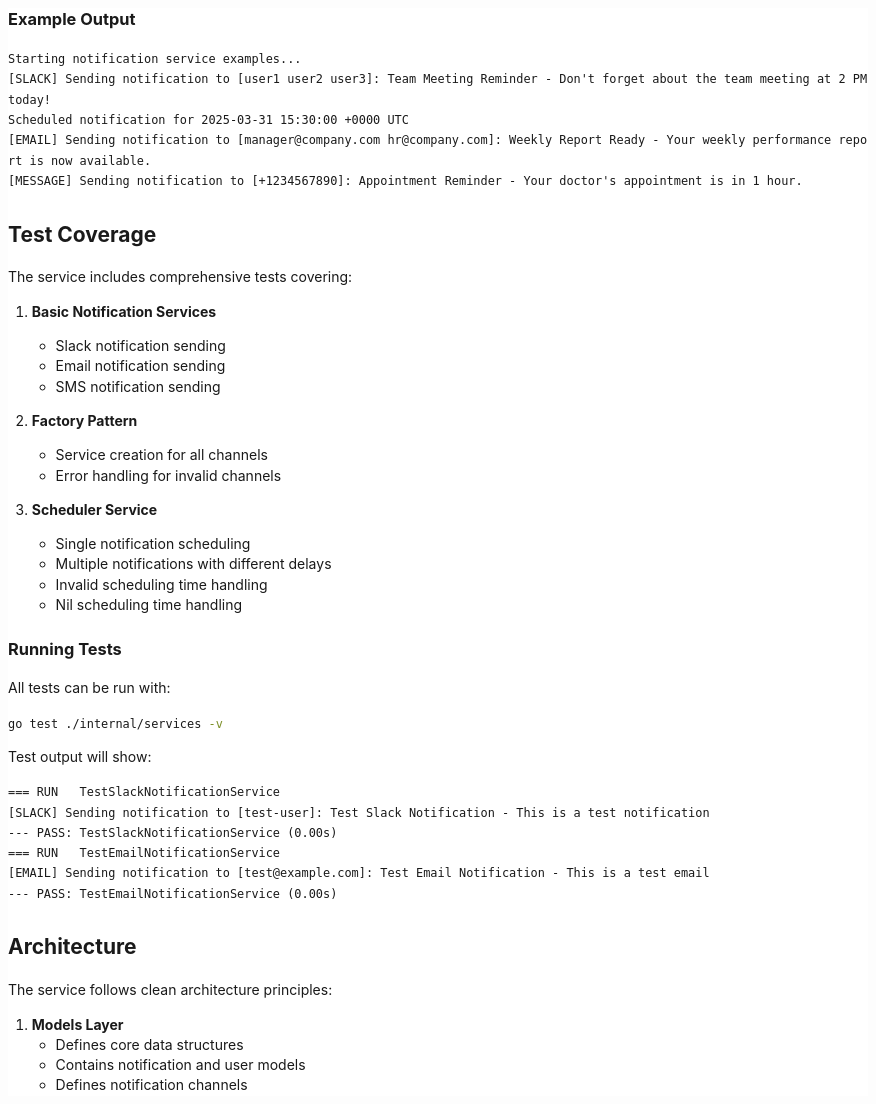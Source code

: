 ### Example Output
```
Starting notification service examples...
[SLACK] Sending notification to [user1 user2 user3]: Team Meeting Reminder - Don't forget about the team meeting at 2 PM today!
Scheduled notification for 2025-03-31 15:30:00 +0000 UTC
[EMAIL] Sending notification to [manager@company.com hr@company.com]: Weekly Report Ready - Your weekly performance report is now available.
[MESSAGE] Sending notification to [+1234567890]: Appointment Reminder - Your doctor's appointment is in 1 hour.
```

## Test Coverage

The service includes comprehensive tests covering:

1. **Basic Notification Services**
   - Slack notification sending
   - Email notification sending
   - SMS notification sending

2. **Factory Pattern**
   - Service creation for all channels
   - Error handling for invalid channels

3. **Scheduler Service**
   - Single notification scheduling
   - Multiple notifications with different delays
   - Invalid scheduling time handling
   - Nil scheduling time handling

### Running Tests

All tests can be run with:
```bash
go test ./internal/services -v
```

Test output will show:
```
=== RUN   TestSlackNotificationService
[SLACK] Sending notification to [test-user]: Test Slack Notification - This is a test notification
--- PASS: TestSlackNotificationService (0.00s)
=== RUN   TestEmailNotificationService
[EMAIL] Sending notification to [test@example.com]: Test Email Notification - This is a test email
--- PASS: TestEmailNotificationService (0.00s)
```

## Architecture

The service follows clean architecture principles:

1. **Models Layer**
   - Defines core data structures
   - Contains notification and user models
   - Defines notification channels

